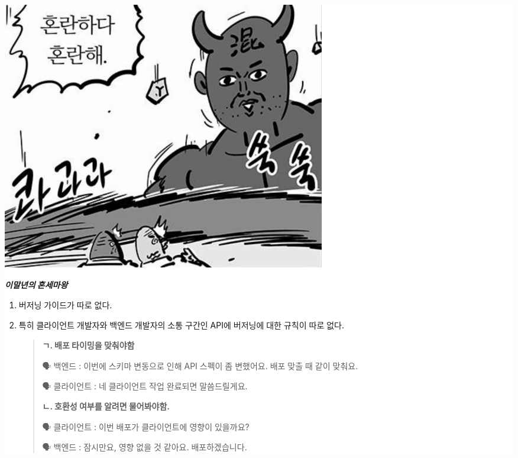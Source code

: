 <img src="images/image-20220518170048059.png" alt="image-20220518170048059" style="zoom: 67%;" />

***이말년의 혼세마왕***

1. 버저닝 가이드가 따로 없다.

2. 특히 클라이언트 개발자와 백엔드 개발자의 소통 구간인 API에 버저닝에 대한 규칙이 따로 없다.

   > **ㄱ. 배포 타이밍을 맞춰야함**
   >
   > 🗣 백엔드 : 이번에 스키마 변동으로 인해 API 스펙이 좀 변했어요. 배포 맞출 때 같이 맞춰요.
   >
   > 🗣 클라이언트 : 네 클라이언트 작업 완료되면 말씀드릴게요. 
   >
   > **ㄴ. 호환성 여부를 알려면 물어봐야함.**
   >
   > 🗣 클라이언트 : 이번 배포가 클라이언트에 영향이 있을까요?
   >
   > 🗣 백엔드 : 잠시만요, 영향 없을 것 같아요. 배포하겠습니다.
